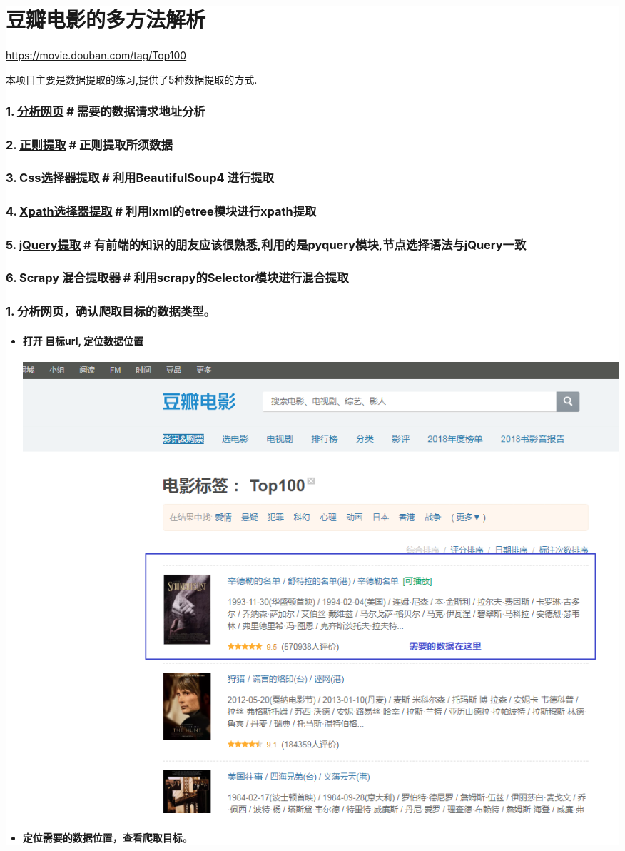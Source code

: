 
# 豆瓣电影的多方法解析
https://movie.douban.com/tag/Top100  

本项目主要是数据提取的练习,提供了5种数据提取的方式.
### 1. [分析网页]()  # 需要的数据请求地址分析
### 2. [正则提取]()  # 正则提取所须数据
### 3. [Css选择器提取]()  # 利用BeautifulSoup4 进行提取
### 4. [Xpath选择器提取]()  # 利用lxml的etree模块进行xpath提取
### 5. [jQuery提取]()  # 有前端的知识的朋友应该很熟悉,利用的是pyquery模块,节点选择语法与jQuery一致
### 6. [Scrapy 混合提取器]()  # 利用scrapy的Selector模块进行混合提取

### 1. 分析网页，确认爬取目标的数据类型。
   - #### 打开 [目标url](https://movie.douban.com/tag/Top100), 定位数据位置
      ![爬取源网址](./images/index.png)  
   - #### 定位需要的数据位置，查看爬取目标。  